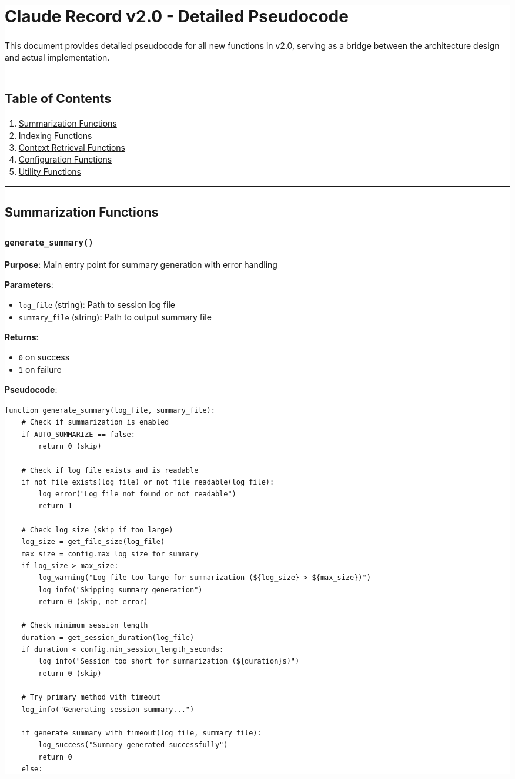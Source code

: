 # Claude Record v2.0 - Detailed Pseudocode

This document provides detailed pseudocode for all new functions in v2.0, serving as a bridge between the architecture design and actual implementation.

---

## Table of Contents

1. [Summarization Functions](#summarization-functions)
2. [Indexing Functions](#indexing-functions)
3. [Context Retrieval Functions](#context-retrieval-functions)
4. [Configuration Functions](#configuration-functions)
5. [Utility Functions](#utility-functions)

---

## Summarization Functions

### `generate_summary()`

**Purpose**: Main entry point for summary generation with error handling

**Parameters**:
- `log_file` (string): Path to session log file
- `summary_file` (string): Path to output summary file

**Returns**:
- `0` on success
- `1` on failure

**Pseudocode**:
```
function generate_summary(log_file, summary_file):
    # Check if summarization is enabled
    if AUTO_SUMMARIZE == false:
        return 0 (skip)

    # Check if log file exists and is readable
    if not file_exists(log_file) or not file_readable(log_file):
        log_error("Log file not found or not readable")
        return 1

    # Check log size (skip if too large)
    log_size = get_file_size(log_file)
    max_size = config.max_log_size_for_summary
    if log_size > max_size:
        log_warning("Log file too large for summarization (${log_size} > ${max_size})")
        log_info("Skipping summary generation")
        return 0 (skip, not error)

    # Check minimum session length
    duration = get_session_duration(log_file)
    if duration < config.min_session_length_seconds:
        log_info("Session too short for summarization (${duration}s)")
        return 0 (skip)

    # Try primary method with timeout
    log_info("Generating session summary...")

    if generate_summary_with_timeout(log_file, summary_file):
        log_success("Summary generated successfully")
        return 0
    else:
```